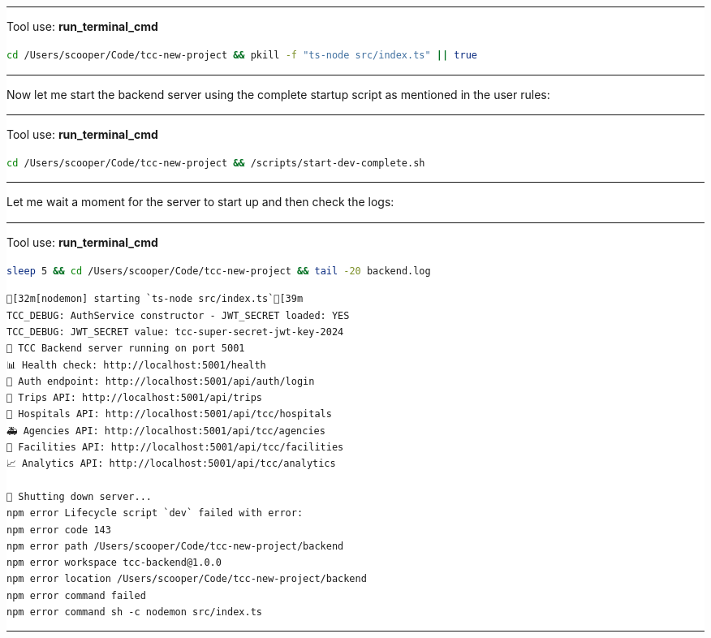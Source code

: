 
---

Tool use: **run_terminal_cmd**

```bash
cd /Users/scooper/Code/tcc-new-project && pkill -f "ts-node src/index.ts" || true
```

---

Now let me start the backend server using the complete startup script as mentioned in the user rules:


---

Tool use: **run_terminal_cmd**

```bash
cd /Users/scooper/Code/tcc-new-project && /scripts/start-dev-complete.sh
```

---

Let me wait a moment for the server to start up and then check the logs:


---

Tool use: **run_terminal_cmd**

```bash
sleep 5 && cd /Users/scooper/Code/tcc-new-project && tail -20 backend.log
```

```
[32m[nodemon] starting `ts-node src/index.ts`[39m
TCC_DEBUG: AuthService constructor - JWT_SECRET loaded: YES
TCC_DEBUG: JWT_SECRET value: tcc-super-secret-jwt-key-2024
🚀 TCC Backend server running on port 5001
📊 Health check: http://localhost:5001/health
🔐 Auth endpoint: http://localhost:5001/api/auth/login
🚗 Trips API: http://localhost:5001/api/trips
🏥 Hospitals API: http://localhost:5001/api/tcc/hospitals
🚑 Agencies API: http://localhost:5001/api/tcc/agencies
🏢 Facilities API: http://localhost:5001/api/tcc/facilities
📈 Analytics API: http://localhost:5001/api/tcc/analytics

🛑 Shutting down server...
npm error Lifecycle script `dev` failed with error:
npm error code 143
npm error path /Users/scooper/Code/tcc-new-project/backend
npm error workspace tcc-backend@1.0.0
npm error location /Users/scooper/Code/tcc-new-project/backend
npm error command failed
npm error command sh -c nodemon src/index.ts

```

---